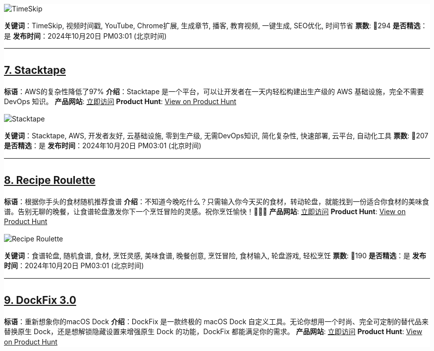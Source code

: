 ![TimeSkip](https://ph-files.imgix.net/60d53cfe-ed2a-404e-b883-e5429d95f324.png?auto=format&fit=crop&frame=1&h=512&w=1024)

**关键词**：TimeSkip, 视频时间戳, YouTube, Chrome扩展, 生成章节, 播客, 教育视频, 一键生成, SEO优化, 时间节省
**票数**: 🔺294
**是否精选**：是
**发布时间**：2024年10月20日 PM03:01 (北京时间)

---

## [7. Stacktape](https://www.producthunt.com/posts/stacktape-3?utm_campaign=producthunt-api&utm_medium=api-v2&utm_source=Application%3A+My_PH_APP+%28ID%3A+138680%29)
**标语**：AWS的复杂性降低了97%
**介绍**：Stacktape 是一个平台，可以让开发者在一天内轻松构建出生产级的 AWS 基础设施，完全不需要 DevOps 知识。
**产品网站**: [立即访问](https://www.producthunt.com/r/XJNPIERMEEGH5A?utm_campaign=producthunt-api&utm_medium=api-v2&utm_source=Application%3A+My_PH_APP+%28ID%3A+138680%29)
**Product Hunt**: [View on Product Hunt](https://www.producthunt.com/posts/stacktape-3?utm_campaign=producthunt-api&utm_medium=api-v2&utm_source=Application%3A+My_PH_APP+%28ID%3A+138680%29)

![Stacktape](https://ph-files.imgix.net/63f36448-f07b-445f-b300-9cdfd9e20770.png?auto=format&fit=crop&frame=1&h=512&w=1024)

**关键词**：Stacktape, AWS, 开发者友好, 云基础设施, 零到生产级, 无需DevOps知识, 简化复杂性, 快速部署, 云平台, 自动化工具
**票数**: 🔺207
**是否精选**：是
**发布时间**：2024年10月20日 PM03:01 (北京时间)

---

## [8. Recipe Roulette ](https://www.producthunt.com/posts/recipe-roulette-3?utm_campaign=producthunt-api&utm_medium=api-v2&utm_source=Application%3A+My_PH_APP+%28ID%3A+138680%29)
**标语**：根据你手头的食材随机推荐食谱
**介绍**：不知道今晚吃什么？只需输入你今天买的食材，转动轮盘，就能找到一份适合你食材的美味食谱。告别无聊的晚餐，让食谱轮盘激发你下一个烹饪冒险的灵感。祝你烹饪愉快！🍳🍝🥗
**产品网站**: [立即访问](https://www.producthunt.com/r/SWVMJ5BHOIRTVJ?utm_campaign=producthunt-api&utm_medium=api-v2&utm_source=Application%3A+My_PH_APP+%28ID%3A+138680%29)
**Product Hunt**: [View on Product Hunt](https://www.producthunt.com/posts/recipe-roulette-3?utm_campaign=producthunt-api&utm_medium=api-v2&utm_source=Application%3A+My_PH_APP+%28ID%3A+138680%29)

![Recipe Roulette ](https://ph-files.imgix.net/9c4fedf4-0014-42d3-bb85-f6e26bce254d.png?auto=format&fit=crop&frame=1&h=512&w=1024)

**关键词**：食谱轮盘, 随机食谱, 食材, 烹饪灵感, 美味食谱, 晚餐创意, 烹饪冒险, 食材输入, 轮盘游戏, 轻松烹饪
**票数**: 🔺190
**是否精选**：是
**发布时间**：2024年10月20日 PM03:01 (北京时间)

---

## [9. DockFix 3.0](https://www.producthunt.com/posts/dockfix-3-0?utm_campaign=producthunt-api&utm_medium=api-v2&utm_source=Application%3A+My_PH_APP+%28ID%3A+138680%29)
**标语**：重新想象你的macOS Dock
**介绍**：DockFix 是一款终极的 macOS Dock 自定义工具。无论你想用一个时尚、完全可定制的替代品来替换原生 Dock，还是想解锁隐藏设置来增强原生 Dock 的功能，DockFix 都能满足你的需求。
**产品网站**: [立即访问](https://www.producthunt.com/r/4HUPCCUIPHSNRO?utm_campaign=producthunt-api&utm_medium=api-v2&utm_source=Application%3A+My_PH_APP+%28ID%3A+138680%29)
**Product Hunt**: [View on Product Hunt](https://www.producthunt.com/posts/dockfix-3-0?utm_campaign=producthunt-api&utm_medium=api-v2&utm_source=Application%3A+My_PH_APP+%28ID%3A+138680%29)
